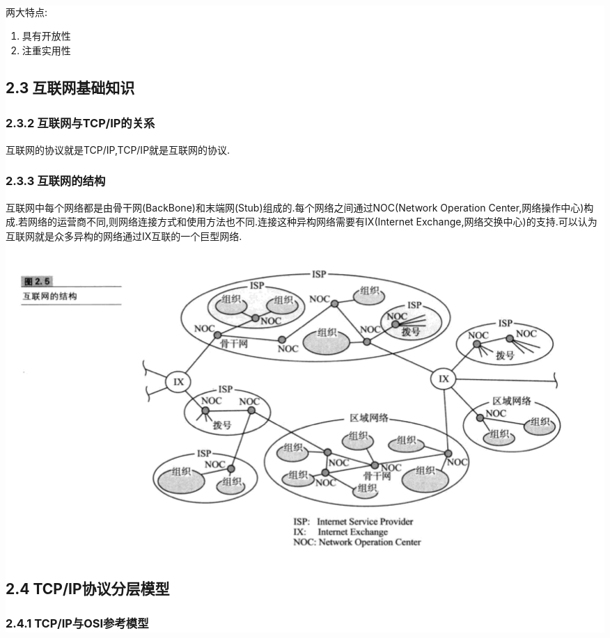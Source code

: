 两大特点:

1. 具有开放性
2. 注重实用性

## 2.3 互联网基础知识

### 2.3.2 互联网与TCP/IP的关系

互联网的协议就是TCP/IP,TCP/IP就是互联网的协议.

### 2.3.3 互联网的结构

互联网中每个网络都是由骨干网(BackBone)和末端网(Stub)组成的.每个网络之间通过NOC(Network Operation Center,网络操作中心)构成.若网络的运营商不同,则网络连接方式和使用方法也不同.连接这种异构网络需要有IX(Internet Exchange,网络交换中心)的支持.可以认为互联网就是众多异构的网络通过IX互联的一个巨型网络.

![互联网的结构](./image/互联网的结构.png)

## 2.4 TCP/IP协议分层模型

### 2.4.1 TCP/IP与OSI参考模型
